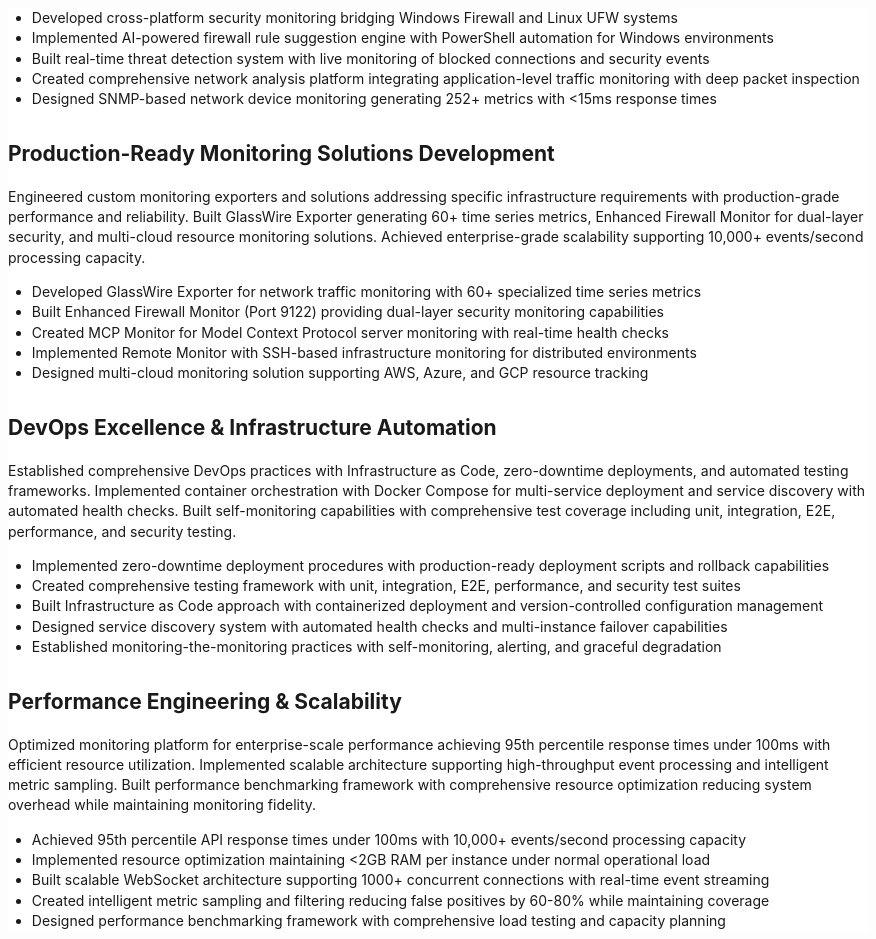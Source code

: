 - Developed cross-platform security monitoring bridging Windows Firewall and Linux UFW systems
- Implemented AI-powered firewall rule suggestion engine with PowerShell automation for Windows environments
- Built real-time threat detection system with live monitoring of blocked connections and security events
- Created comprehensive network analysis platform integrating application-level traffic monitoring with deep packet inspection
- Designed SNMP-based network device monitoring generating 252+ metrics with <15ms response times

## Production-Ready Monitoring Solutions Development

Engineered custom monitoring exporters and solutions addressing specific infrastructure requirements with production-grade performance and reliability. Built GlassWire Exporter generating 60+ time series metrics, Enhanced Firewall Monitor for dual-layer security, and multi-cloud resource monitoring solutions. Achieved enterprise-grade scalability supporting 10,000+ events/second processing capacity.

- Developed GlassWire Exporter for network traffic monitoring with 60+ specialized time series metrics
- Built Enhanced Firewall Monitor (Port 9122) providing dual-layer security monitoring capabilities
- Created MCP Monitor for Model Context Protocol server monitoring with real-time health checks
- Implemented Remote Monitor with SSH-based infrastructure monitoring for distributed environments
- Designed multi-cloud monitoring solution supporting AWS, Azure, and GCP resource tracking

## DevOps Excellence & Infrastructure Automation

Established comprehensive DevOps practices with Infrastructure as Code, zero-downtime deployments, and automated testing frameworks. Implemented container orchestration with Docker Compose for multi-service deployment and service discovery with automated health checks. Built self-monitoring capabilities with comprehensive test coverage including unit, integration, E2E, performance, and security testing.

- Implemented zero-downtime deployment procedures with production-ready deployment scripts and rollback capabilities
- Created comprehensive testing framework with unit, integration, E2E, performance, and security test suites
- Built Infrastructure as Code approach with containerized deployment and version-controlled configuration management
- Designed service discovery system with automated health checks and multi-instance failover capabilities
- Established monitoring-the-monitoring practices with self-monitoring, alerting, and graceful degradation

## Performance Engineering & Scalability

Optimized monitoring platform for enterprise-scale performance achieving 95th percentile response times under 100ms with efficient resource utilization. Implemented scalable architecture supporting high-throughput event processing and intelligent metric sampling. Built performance benchmarking framework with comprehensive resource optimization reducing system overhead while maintaining monitoring fidelity.

- Achieved 95th percentile API response times under 100ms with 10,000+ events/second processing capacity
- Implemented resource optimization maintaining <2GB RAM per instance under normal operational load
- Built scalable WebSocket architecture supporting 1000+ concurrent connections with real-time event streaming
- Created intelligent metric sampling and filtering reducing false positives by 60-80% while maintaining coverage
- Designed performance benchmarking framework with comprehensive load testing and capacity planning

